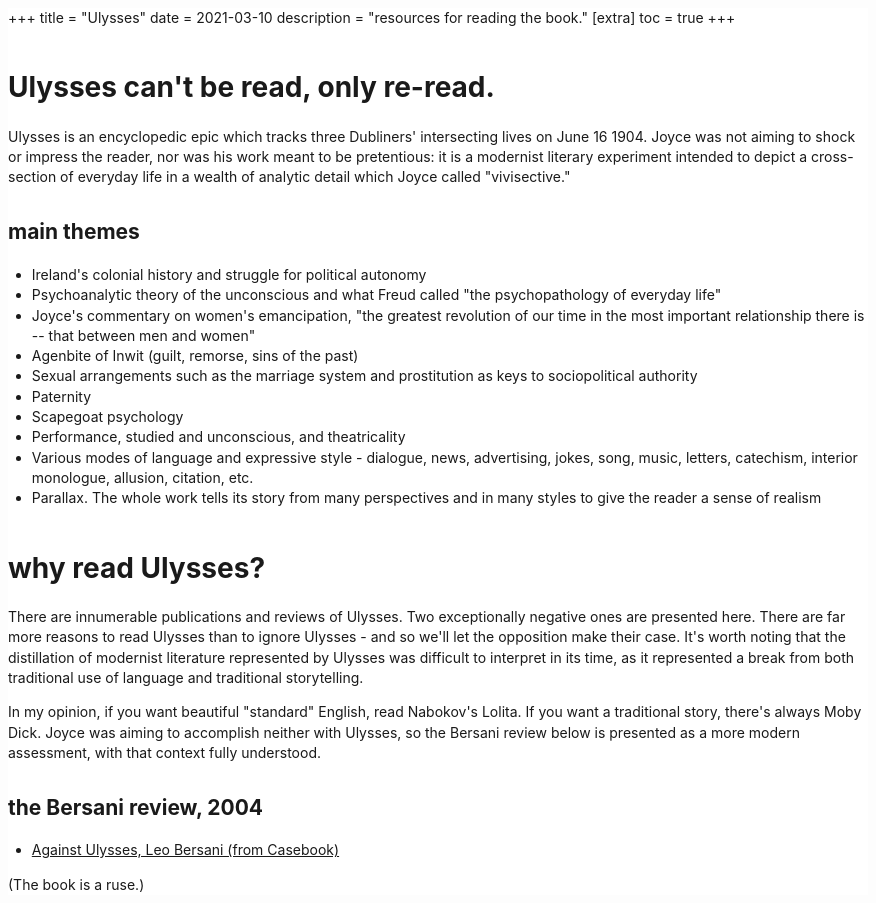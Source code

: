 +++
title = "Ulysses"
date = 2021-03-10
description = "resources for reading the book."
[extra]
  toc = true
+++

# Ulysses can't be read, only re-read.
Ulysses is an encyclopedic epic which tracks three Dubliners' intersecting lives on June 16 1904. Joyce was not aiming to shock or impress the reader, nor was his work meant to be pretentious: it is a modernist literary experiment intended to depict a cross-section of everyday life in a wealth of analytic detail which Joyce called "vivisective."

## main themes
* Ireland's colonial history and struggle for political autonomy
* Psychoanalytic theory of the unconscious and what Freud called "the psychopathology of everyday life"
* Joyce's commentary on women's emancipation, "the greatest revolution of our time in the most important relationship there is -- that between men and women"
* Agenbite of Inwit (guilt, remorse, sins of the past)
* Sexual arrangements such as the marriage system and prostitution as keys to sociopolitical authority
* Paternity
* Scapegoat psychology
* Performance, studied and unconscious, and theatricality
* Various modes of language and expressive style - dialogue, news, advertising, jokes, song, music, letters, catechism, interior monologue, allusion, citation, etc.
* Parallax. The whole work tells its story from many perspectives and in many styles to give the reader a sense of realism


# why read Ulysses?
There are innumerable publications and reviews of Ulysses. Two exceptionally negative ones are presented here. There are far more reasons to read Ulysses than to ignore Ulysses - and so we'll let the opposition make their case. It's worth noting that the distillation of modernist literature represented by Ulysses was difficult to interpret in its time, as it represented a break from both traditional use of language and traditional storytelling.

In my opinion, if you want beautiful "standard" English, read Nabokov's Lolita. If you want a traditional story, there's always Moby Dick. Joyce was aiming to accomplish neither with Ulysses, so the Bersani review below is presented as a more modern assessment, with that context fully understood.

## the Bersani review, 2004
* [Against Ulysses, Leo Bersani (from Casebook)](https://jamesjoycesulysses.weebly.com/uploads/5/3/1/6/5316047/bersani--against_ulysses.pdf) 

(The book is a ruse.)
